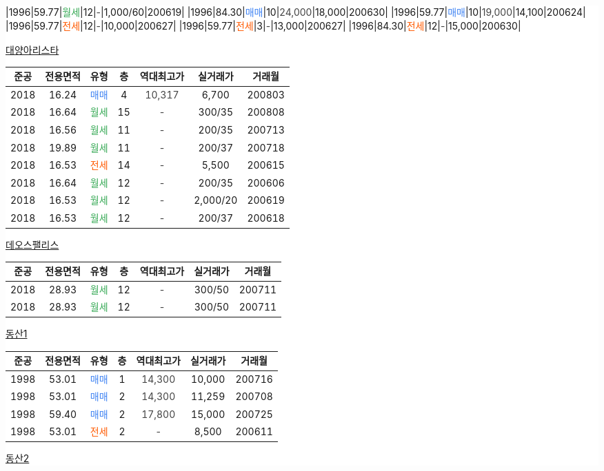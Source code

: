 |1996|59.77|<span style="color:#34a853">월세</span>|12|<span style="color:#444444">-</span>|1,000/60|200619|
|1996|84.30|<span style="color:#4285f3">매매</span>|10|<span style="color:#444444">24,000</span>|18,000|200630|
|1996|59.77|<span style="color:#4285f3">매매</span>|10|<span style="color:#444444">19,000</span>|14,100|200624|
|1996|59.77|<span style="color:#ff5a00">전세</span>|12|<span style="color:#444444">-</span>|10,000|200627|
|1996|59.77|<span style="color:#ff5a00">전세</span>|3|<span style="color:#444444">-</span>|13,000|200627|
|1996|84.30|<span style="color:#ff5a00">전세</span>|12|<span style="color:#444444">-</span>|15,000|200630|

[대양아리스타](https://search.naver.com/search.naver?query=%EA%B2%BD%EA%B8%B0%EB%8F%84+%ED%8F%89%ED%83%9D%EC%8B%9C+%EC%84%9C%EC%A0%95%EB%8F%99+%EB%8C%80%EC%96%91%EC%95%84%EB%A6%AC%EC%8A%A4%ED%83%80)

|준공|전용면적|유형|층|역대최고가|실거래가|거래월|
|:---:|:---:|:---:|:---:|:---:|:---:|:---:|
|2018|16.24|<span style="color:#4285f3">매매</span>|4|<span style="color:#444444">10,317</span>|6,700|200803|
|2018|16.64|<span style="color:#34a853">월세</span>|15|<span style="color:#444444">-</span>|300/35|200808|
|2018|16.56|<span style="color:#34a853">월세</span>|11|<span style="color:#444444">-</span>|200/35|200713|
|2018|19.89|<span style="color:#34a853">월세</span>|11|<span style="color:#444444">-</span>|200/37|200718|
|2018|16.53|<span style="color:#ff5a00">전세</span>|14|<span style="color:#444444">-</span>|5,500|200615|
|2018|16.64|<span style="color:#34a853">월세</span>|12|<span style="color:#444444">-</span>|200/35|200606|
|2018|16.53|<span style="color:#34a853">월세</span>|12|<span style="color:#444444">-</span>|2,000/20|200619|
|2018|16.53|<span style="color:#34a853">월세</span>|12|<span style="color:#444444">-</span>|200/37|200618|

[데오스팰리스](https://search.naver.com/search.naver?query=%EA%B2%BD%EA%B8%B0%EB%8F%84+%ED%8F%89%ED%83%9D%EC%8B%9C+%EC%84%9C%EC%A0%95%EB%8F%99+%EB%8D%B0%EC%98%A4%EC%8A%A4%ED%8C%B0%EB%A6%AC%EC%8A%A4)

|준공|전용면적|유형|층|역대최고가|실거래가|거래월|
|:---:|:---:|:---:|:---:|:---:|:---:|:---:|
|2018|28.93|<span style="color:#34a853">월세</span>|12|<span style="color:#444444">-</span>|300/50|200711|
|2018|28.93|<span style="color:#34a853">월세</span>|12|<span style="color:#444444">-</span>|300/50|200711|

[동산1](https://search.naver.com/search.naver?query=%EA%B2%BD%EA%B8%B0%EB%8F%84+%ED%8F%89%ED%83%9D%EC%8B%9C+%EC%84%9C%EC%A0%95%EB%8F%99+%EB%8F%99%EC%82%B01)

|준공|전용면적|유형|층|역대최고가|실거래가|거래월|
|:---:|:---:|:---:|:---:|:---:|:---:|:---:|
|1998|53.01|<span style="color:#4285f3">매매</span>|1|<span style="color:#444444">14,300</span>|10,000|200716|
|1998|53.01|<span style="color:#4285f3">매매</span>|2|<span style="color:#444444">14,300</span>|11,259|200708|
|1998|59.40|<span style="color:#4285f3">매매</span>|2|<span style="color:#444444">17,800</span>|15,000|200725|
|1998|53.01|<span style="color:#ff5a00">전세</span>|2|<span style="color:#444444">-</span>|8,500|200611|

[동산2](https://search.naver.com/search.naver?query=%EA%B2%BD%EA%B8%B0%EB%8F%84+%ED%8F%89%ED%83%9D%EC%8B%9C+%EC%84%9C%EC%A0%95%EB%8F%99+%EB%8F%99%EC%82%B02)
